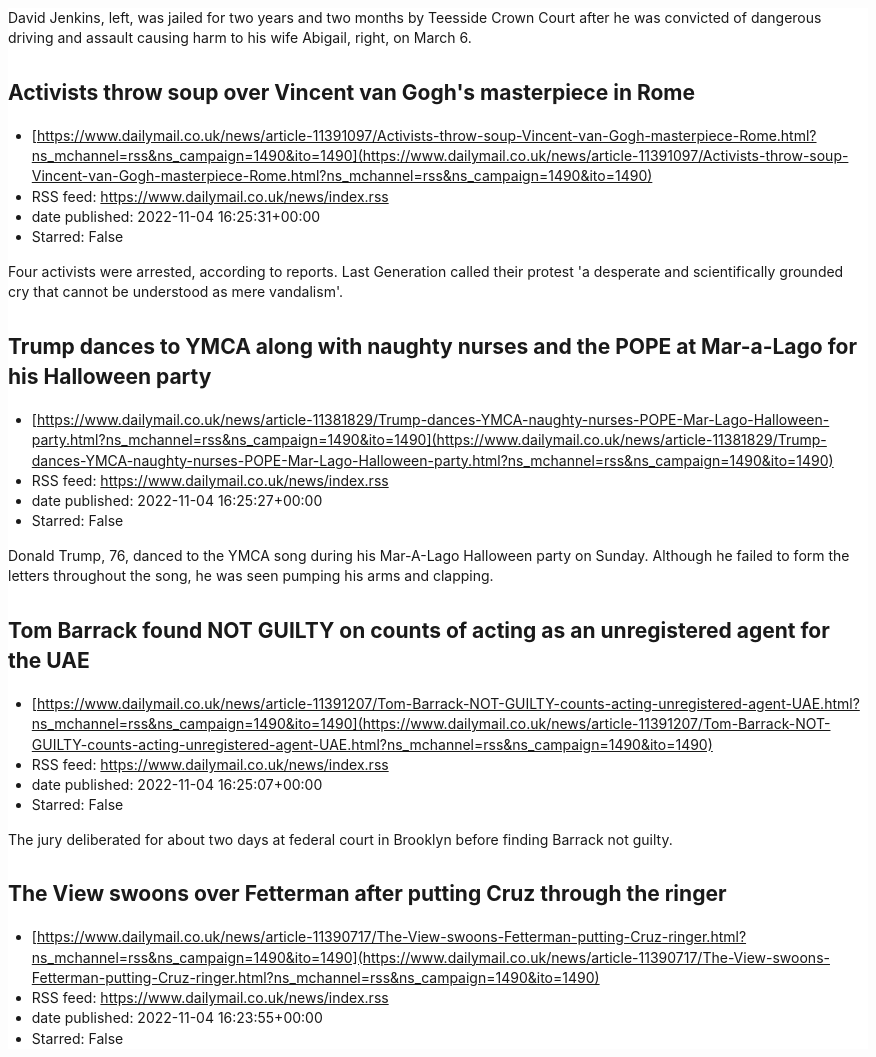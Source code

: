 David Jenkins, left, was jailed for two years and two months by Teesside Crown Court after he was convicted of dangerous driving and assault causing harm to his wife Abigail, right, on March 6.

## Activists throw soup over Vincent van Gogh's masterpiece in Rome
 - [https://www.dailymail.co.uk/news/article-11391097/Activists-throw-soup-Vincent-van-Gogh-masterpiece-Rome.html?ns_mchannel=rss&ns_campaign=1490&ito=1490](https://www.dailymail.co.uk/news/article-11391097/Activists-throw-soup-Vincent-van-Gogh-masterpiece-Rome.html?ns_mchannel=rss&ns_campaign=1490&ito=1490)
 - RSS feed: https://www.dailymail.co.uk/news/index.rss
 - date published: 2022-11-04 16:25:31+00:00
 - Starred: False

Four activists were arrested, according to reports. Last Generation called their protest 'a desperate and scientifically grounded cry that cannot be understood as mere vandalism'.

## Trump dances to YMCA along with naughty nurses and the POPE at Mar-a-Lago for his Halloween party
 - [https://www.dailymail.co.uk/news/article-11381829/Trump-dances-YMCA-naughty-nurses-POPE-Mar-Lago-Halloween-party.html?ns_mchannel=rss&ns_campaign=1490&ito=1490](https://www.dailymail.co.uk/news/article-11381829/Trump-dances-YMCA-naughty-nurses-POPE-Mar-Lago-Halloween-party.html?ns_mchannel=rss&ns_campaign=1490&ito=1490)
 - RSS feed: https://www.dailymail.co.uk/news/index.rss
 - date published: 2022-11-04 16:25:27+00:00
 - Starred: False

Donald Trump, 76, danced to the YMCA song during his Mar-A-Lago Halloween party on Sunday. Although he failed to form the letters throughout the song, he was seen pumping his arms and clapping.

## Tom Barrack found NOT GUILTY on counts of acting as an unregistered agent for the UAE
 - [https://www.dailymail.co.uk/news/article-11391207/Tom-Barrack-NOT-GUILTY-counts-acting-unregistered-agent-UAE.html?ns_mchannel=rss&ns_campaign=1490&ito=1490](https://www.dailymail.co.uk/news/article-11391207/Tom-Barrack-NOT-GUILTY-counts-acting-unregistered-agent-UAE.html?ns_mchannel=rss&ns_campaign=1490&ito=1490)
 - RSS feed: https://www.dailymail.co.uk/news/index.rss
 - date published: 2022-11-04 16:25:07+00:00
 - Starred: False

The jury deliberated for about two days at federal court in Brooklyn before finding Barrack not guilty.

## The View swoons over Fetterman after putting Cruz through the ringer
 - [https://www.dailymail.co.uk/news/article-11390717/The-View-swoons-Fetterman-putting-Cruz-ringer.html?ns_mchannel=rss&ns_campaign=1490&ito=1490](https://www.dailymail.co.uk/news/article-11390717/The-View-swoons-Fetterman-putting-Cruz-ringer.html?ns_mchannel=rss&ns_campaign=1490&ito=1490)
 - RSS feed: https://www.dailymail.co.uk/news/index.rss
 - date published: 2022-11-04 16:23:55+00:00
 - Starred: False
